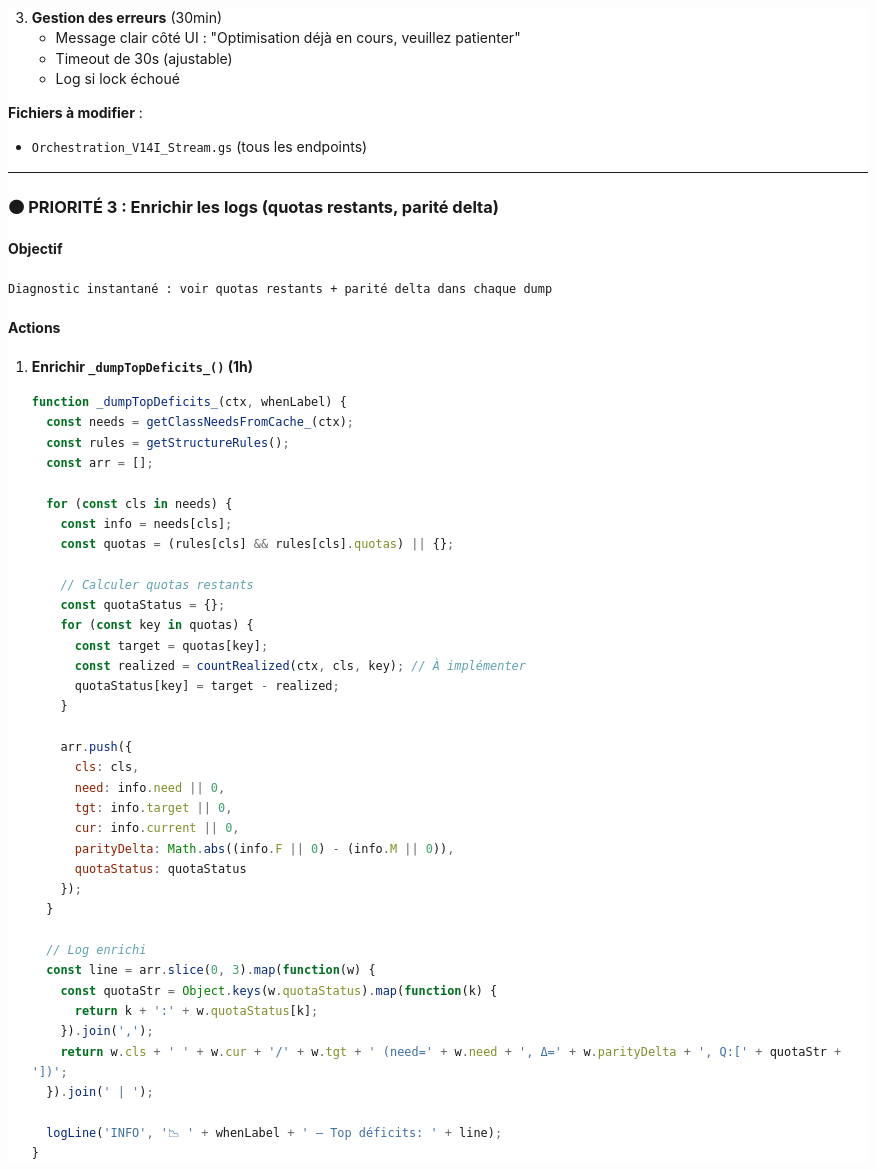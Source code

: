 3. **Gestion des erreurs** (30min)
   - Message clair côté UI : "Optimisation déjà en cours, veuillez patienter"
   - Timeout de 30s (ajustable)
   - Log si lock échoué

**Fichiers à modifier** :
- `Orchestration_V14I_Stream.gs` (tous les endpoints)

---

### 🟠 PRIORITÉ 3 : Enrichir les logs (quotas restants, parité delta)

#### Objectif
```
Diagnostic instantané : voir quotas restants + parité delta dans chaque dump
```

#### Actions

1. **Enrichir `_dumpTopDeficits_()` (1h)**
   ```javascript
   function _dumpTopDeficits_(ctx, whenLabel) {
     const needs = getClassNeedsFromCache_(ctx);
     const rules = getStructureRules();
     const arr = [];
     
     for (const cls in needs) {
       const info = needs[cls];
       const quotas = (rules[cls] && rules[cls].quotas) || {};
       
       // Calculer quotas restants
       const quotaStatus = {};
       for (const key in quotas) {
         const target = quotas[key];
         const realized = countRealized(ctx, cls, key); // À implémenter
         quotaStatus[key] = target - realized;
       }
       
       arr.push({
         cls: cls,
         need: info.need || 0,
         tgt: info.target || 0,
         cur: info.current || 0,
         parityDelta: Math.abs((info.F || 0) - (info.M || 0)),
         quotaStatus: quotaStatus
       });
     }
     
     // Log enrichi
     const line = arr.slice(0, 3).map(function(w) {
       const quotaStr = Object.keys(w.quotaStatus).map(function(k) {
         return k + ':' + w.quotaStatus[k];
       }).join(',');
       return w.cls + ' ' + w.cur + '/' + w.tgt + ' (need=' + w.need + ', Δ=' + w.parityDelta + ', Q:[' + quotaStr + '])';
     }).join(' | ');
     
     logLine('INFO', '📉 ' + whenLabel + ' – Top déficits: ' + line);
   }
   ```
